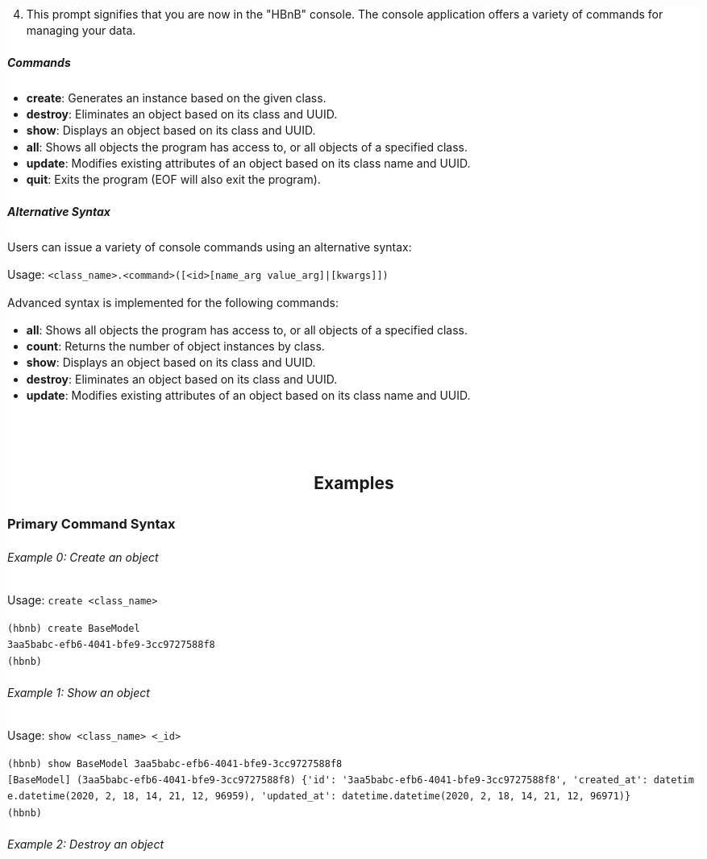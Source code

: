 4. This prompt signifies that you are now in the "HBnB" console. The console application offers a variety of commands for managing your data.

##### Commands

- **create**: Generates an instance based on the given class.
- **destroy**: Eliminates an object based on its class and UUID.
- **show**: Displays an object based on its class and UUID.
- **all**: Shows all objects the program has access to, or all objects of a specified class.
- **update**: Modifies existing attributes of an object based on its class name and UUID.
- **quit**: Exits the program (EOF will also exit the program).

##### Alternative Syntax

Users can issue a variety of console commands using an alternative syntax:

Usage: `<class_name>.<command>([<id>[name_arg value_arg]|[kwargs]])`

Advanced syntax is implemented for the following commands:

- **all**: Shows all objects the program has access to, or all objects of a specified class.
- **count**: Returns the number of object instances by class.
- **show**: Displays an object based on its class and UUID.
- **destroy**: Eliminates an object based on its class and UUID.
- **update**: Modifies existing attributes of an object based on its class name and UUID.

<br>
<br>

<center>
<h2>Examples</h2>
</center>

<h3>Primary Command Syntax</h3>

###### Example 0: Create an object

Usage: `create <class_name>`

```
(hbnb) create BaseModel
3aa5babc-efb6-4041-bfe9-3cc9727588f8
(hbnb)
```

###### Example 1: Show an object

Usage: `show <class_name> <_id>`

```
(hbnb) show BaseModel 3aa5babc-efb6-4041-bfe9-3cc9727588f8
[BaseModel] (3aa5babc-efb6-4041-bfe9-3cc9727588f8) {'id': '3aa5babc-efb6-4041-bfe9-3cc9727588f8', 'created_at': datetime.datetime(2020, 2, 18, 14, 21, 12, 96959), 'updated_at': datetime.datetime(2020, 2, 18, 14, 21, 12, 96971)}
(hbnb)
```

###### Example 2: Destroy an object
